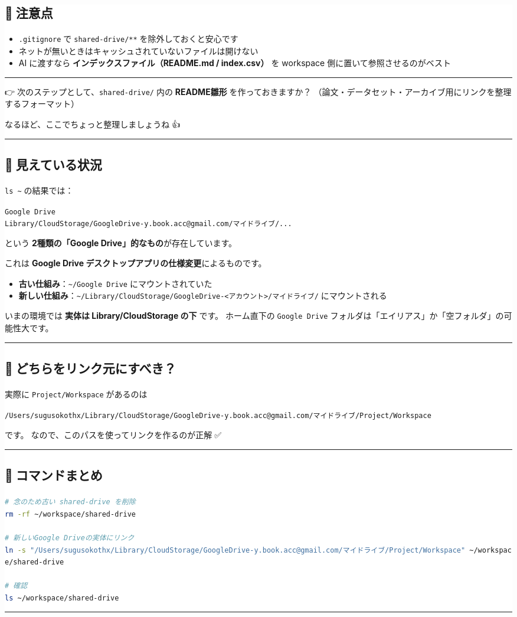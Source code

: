 
## 🔹 注意点

* `.gitignore` で `shared-drive/**` を除外しておくと安心です
* ネットが無いときはキャッシュされていないファイルは開けない
* AI に渡すなら **インデックスファイル（README.md / index.csv）** を workspace 側に置いて参照させるのがベスト

---

👉 次のステップとして、`shared-drive/` 内の **README雛形** を作っておきますか？
（論文・データセット・アーカイブ用にリンクを整理するフォーマット）

なるほど、ここでちょっと整理しましょうね 👍

---

## 🔹 見えている状況

`ls ~` の結果では：

```
Google Drive
Library/CloudStorage/GoogleDrive-y.book.acc@gmail.com/マイドライブ/...
```

という **2種類の「Google Drive」的なもの**が存在しています。

これは **Google Drive デスクトップアプリの仕様変更**によるものです。

* **古い仕組み**：`~/Google Drive` にマウントされていた
* **新しい仕組み**：`~/Library/CloudStorage/GoogleDrive-<アカウント>/マイドライブ/` にマウントされる

いまの環境では **実体は Library/CloudStorage の下** です。
ホーム直下の `Google Drive` フォルダは「エイリアス」か「空フォルダ」の可能性大です。

---

## 🔹 どちらをリンク元にすべき？

実際に `Project/Workspace` があるのは

```
/Users/sugusokothx/Library/CloudStorage/GoogleDrive-y.book.acc@gmail.com/マイドライブ/Project/Workspace
```

です。
なので、このパスを使ってリンクを作るのが正解 ✅

---

## 🔹 コマンドまとめ

```bash
# 念のため古い shared-drive を削除
rm -rf ~/workspace/shared-drive

# 新しいGoogle Driveの実体にリンク
ln -s "/Users/sugusokothx/Library/CloudStorage/GoogleDrive-y.book.acc@gmail.com/マイドライブ/Project/Workspace" ~/workspace/shared-drive

# 確認
ls ~/workspace/shared-drive
```

---